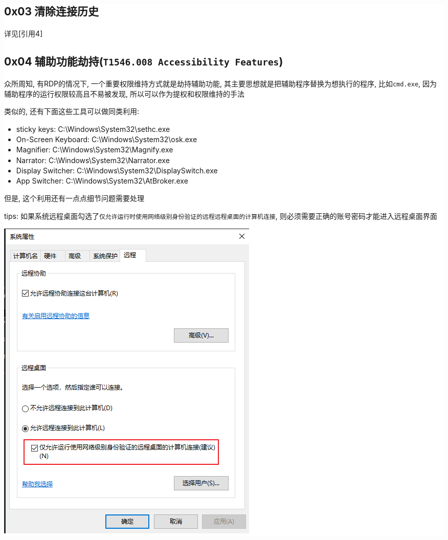 ## 0x03 清除连接历史

详见[引用4]

## 0x04 辅助功能劫持(`T1546.008 Accessibility Features`)

众所周知, 有RDP的情况下, 一个重要权限维持方式就是劫持辅助功能, 其主要思想就是把辅助程序替换为想执行的程序, 比如`cmd.exe`, 因为辅助程序的运行权限较高且不易被发现, 所以可以作为提权和权限维持的手法

类似的, 还有下面这些工具可以做同类利用:

- sticky keys: C:\Windows\System32\sethc.exe
- On-Screen Keyboard: C:\Windows\System32\osk.exe
- Magnifier: C:\Windows\System32\Magnify.exe
- Narrator: C:\Windows\System32\Narrator.exe
- Display Switcher: C:\Windows\System32\DisplaySwitch.exe
- App Switcher: C:\Windows\System32\AtBroker.exe

但是, 这个利用还有一点点细节问题需要处理

tips: 如果系统远程桌面勾选了`仅允许运行时使用网络级别身份验证的远程远程桌面的计算机连接`, 则必须需要正确的账号密码才能进入远程桌面界面

![远程桌面设置界面](assets/RDP_Security_setting.png)


[1]: https://docs.microsoft.com/en-us/windows-hardware/customize/desktop/unattend/microsoft-windows-terminalservices-rdp-winstationextensions-userauthentication
[2]: https://docs.microsoft.com/en-us/windows-hardware/customize/desktop/unattend/microsoft-windows-terminalservices-rdp-winstationextensions-securitylayer